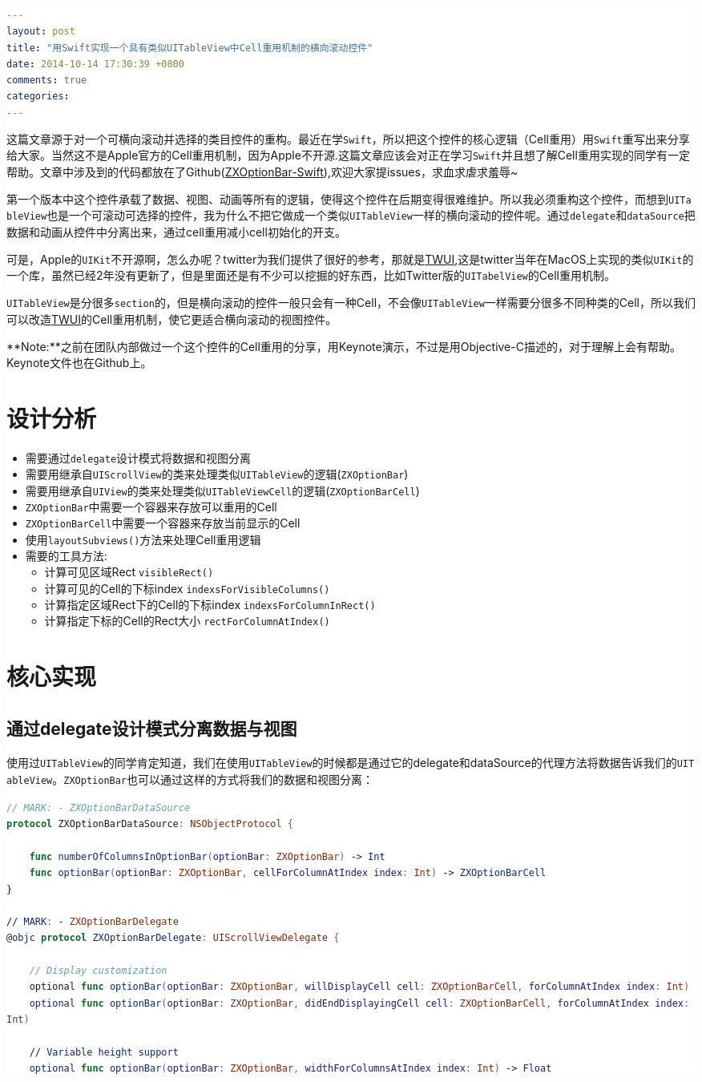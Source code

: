 ```yaml
---
layout: post
title: "用Swift实现一个具有类似UITableView中Cell重用机制的横向滚动控件"
date: 2014-10-14 17:30:39 +0800
comments: true
categories: 
---
```

这篇文章源于对一个可横向滚动并选择的类目控件的重构。最近在学`Swift`，所以把这个控件的核心逻辑（Cell重用）用`Swift`重写出来分享给大家。当然这不是Apple官方的Cell重用机制，因为Apple不开源.这篇文章应该会对正在学习`Swift`并且想了解Cell重用实现的同学有一定帮助。文章中涉及到的代码都放在了Github([ZXOptionBar-Swift](https://github.com/zixun/ZXOptionBar-Swift)),欢迎大家提issues，求血求虐求羞辱~

第一个版本中这个控件承载了数据、视图、动画等所有的逻辑，使得这个控件在后期变得很难维护。所以我必须重构这个控件，而想到`UITableView`也是一个可滚动可选择的控件，我为什么不把它做成一个类似`UITableView`一样的横向滚动的控件呢。通过`delegate`和`dataSource`把数据和动画从控件中分离出来，通过cell重用减小cell初始化的开支。

可是，Apple的`UIKit`不开源啊，怎么办呢？twitter为我们提供了很好的参考，那就是[TWUI](https://github.com/twitter/twui),这是twitter当年在MacOS上实现的类似`UIKit`的一个库，虽然已经2年没有更新了，但是里面还是有不少可以挖掘的好东西，比如Twitter版的`UITabelView`的Cell重用机制。

`UITableView`是分很多`section`的，但是横向滚动的控件一般只会有一种Cell，不会像`UITableView`一样需要分很多不同种类的Cell，所以我们可以改造[TWUI](https://github.com/twitter/twui)的Cell重用机制，使它更适合横向滚动的视图控件。

**Note:**之前在团队内部做过一个这个控件的Cell重用的分享，用Keynote演示，不过是用Objective-C描述的，对于理解上会有帮助。Keynote文件也在Github上。



# 设计分析
* 需要通过`delegate`设计模式将数据和视图分离
* 需要用继承自`UIScrollView`的类来处理类似`UITableView`的逻辑(`ZXOptionBar`)
* 需要用继承自`UIView`的类来处理类似`UITableViewCell`的逻辑(`ZXOptionBarCell`)
* `ZXOptionBar`中需要一个容器来存放可以重用的Cell
* `ZXOptionBarCell`中需要一个容器来存放当前显示的Cell
* 使用`layoutSubviews()`方法来处理Cell重用逻辑
* 需要的工具方法:
	* 计算可见区域Rect `visibleRect()`
	* 计算可见的Cell的下标index `indexsForVisibleColumns()`
	* 计算指定区域Rect下的Cell的下标index `indexsForColumnInRect()`
	* 计算指定下标的Cell的Rect大小 `rectForColumnAtIndex()`


# 核心实现
## 通过delegate设计模式分离数据与视图
使用过`UITableView`的同学肯定知道，我们在使用`UITableView`的时候都是通过它的delegate和dataSource的代理方法将数据告诉我们的`UITableView`。`ZXOptionBar`也可以通过这样的方式将我们的数据和视图分离：

```swift
// MARK: - ZXOptionBarDataSource
protocol ZXOptionBarDataSource: NSObjectProtocol {
    
    func numberOfColumnsInOptionBar(optionBar: ZXOptionBar) -> Int
    func optionBar(optionBar: ZXOptionBar, cellForColumnAtIndex index: Int) -> ZXOptionBarCell
}

// MARK: - ZXOptionBarDelegate
@objc protocol ZXOptionBarDelegate: UIScrollViewDelegate {
    
    // Display customization
    optional func optionBar(optionBar: ZXOptionBar, willDisplayCell cell: ZXOptionBarCell, forColumnAtIndex index: Int)
    optional func optionBar(optionBar: ZXOptionBar, didEndDisplayingCell cell: ZXOptionBarCell, forColumnAtIndex index: Int)
    
    // Variable height support
    optional func optionBar(optionBar: ZXOptionBar, widthForColumnsAtIndex index: Int) -> Float
```